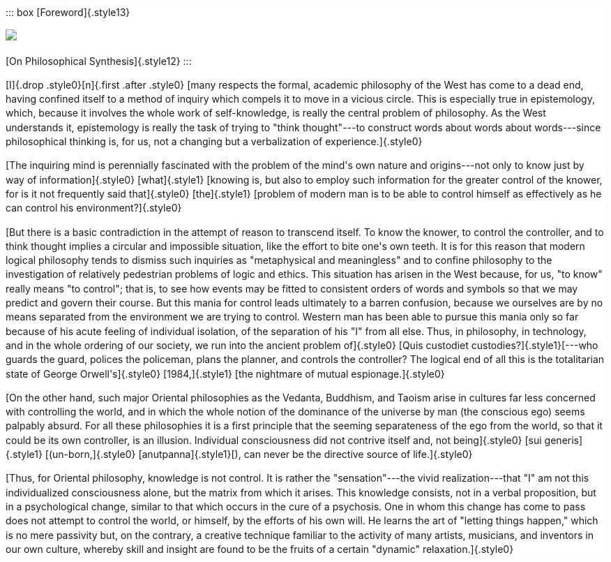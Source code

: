 ::: box
[Foreword]{.style13}

![](Images/3a.jpg)

[On Philosophical Synthesis]{.style12}
:::

[I]{.drop .style0}[n]{.first .after .style0} [many respects the formal, academic philosophy of the West has come to a dead end, having confined itself to a method of inquiry which compels it to move in a vicious circle. This is especially true in epistemology, which, because it involves the whole work of self-knowledge, is really the central problem of philosophy. As the West understands it, epistemology is really the task of trying to "think thought"---to construct words about words about words---since philosophical thinking is, for us, not a changing but a verbalization of experience.]{.style0}

[The inquiring mind is perennially fascinated with the problem of the mind's own nature and origins---not only to know just by way of information]{.style0} [what]{.style1} [knowing is, but also to employ such information for the greater control of the knower, for is it not frequently said that]{.style0} [the]{.style1} [problem of modern man is to be able to control himself as effectively as he can control his environment?]{.style0}

[But there is a basic contradiction in the attempt of reason to transcend itself. To know the knower, to control the controller, and to think thought implies a circular and impossible situation, like the effort to bite one's own teeth. It is for this reason that modern logical philosophy tends to dismiss such inquiries as "metaphysical and meaningless" and to confine philosophy to the investigation of relatively pedestrian problems of logic and ethics. This situation has arisen in the West because, for us, "to know" really means "to control"; that is, to see how events may be fitted to consistent orders of words and symbols so that we may predict and govern their course. But this mania for control leads ultimately to a barren confusion, because we ourselves are by no means separated from the environment we are trying to control. Western man has been able to pursue this mania only so far because of his acute feeling of individual isolation, of the separation of his "I" from all else. Thus, in philosophy, in technology, and in the whole ordering of our society, we run into the ancient problem of]{.style0} [Quis custodiet custodies?]{.style1}[---who guards the guard, polices the policeman, plans the planner, and controls the controller? The logical end of all this is the totalitarian state of George Orwell's]{.style0} [1984,]{.style1} [the nightmare of mutual espionage.]{.style0}

[On the other hand, such major Oriental philosophies as the Vedanta, Buddhism, and Taoism arise in cultures far less concerned with controlling the world, and in which the whole notion of the dominance of the universe by man (the conscious ego) seems palpably absurd. For all these philosophies it is a first principle that the seeming separateness of the ego from the world, so that it could be its own controller, is an illusion. Individual consciousness did not contrive itself and, not being]{.style0} [sui generis]{.style1} [(un-born,]{.style0} [anutpanna]{.style1}[), can never be the directive source of life.]{.style0}

[Thus, for Oriental philosophy, knowledge is not control. It is rather the "sensation"---the vivid realization---that "I" am not this individualized consciousness alone, but the matrix from which it arises. This knowledge consists, not in a verbal proposition, but in a psychological change, similar to that which occurs in the cure of a psychosis. One in whom this change has come to pass does not attempt to control the world, or himself, by the efforts of his own will. He learns the art of "letting things happen," which is no mere passivity but, on the contrary, a creative technique familiar to the activity of many artists, musicians, and inventors in our own culture, whereby skill and insight are found to be the fruits of a certain "dynamic" relaxation.]{.style0}
